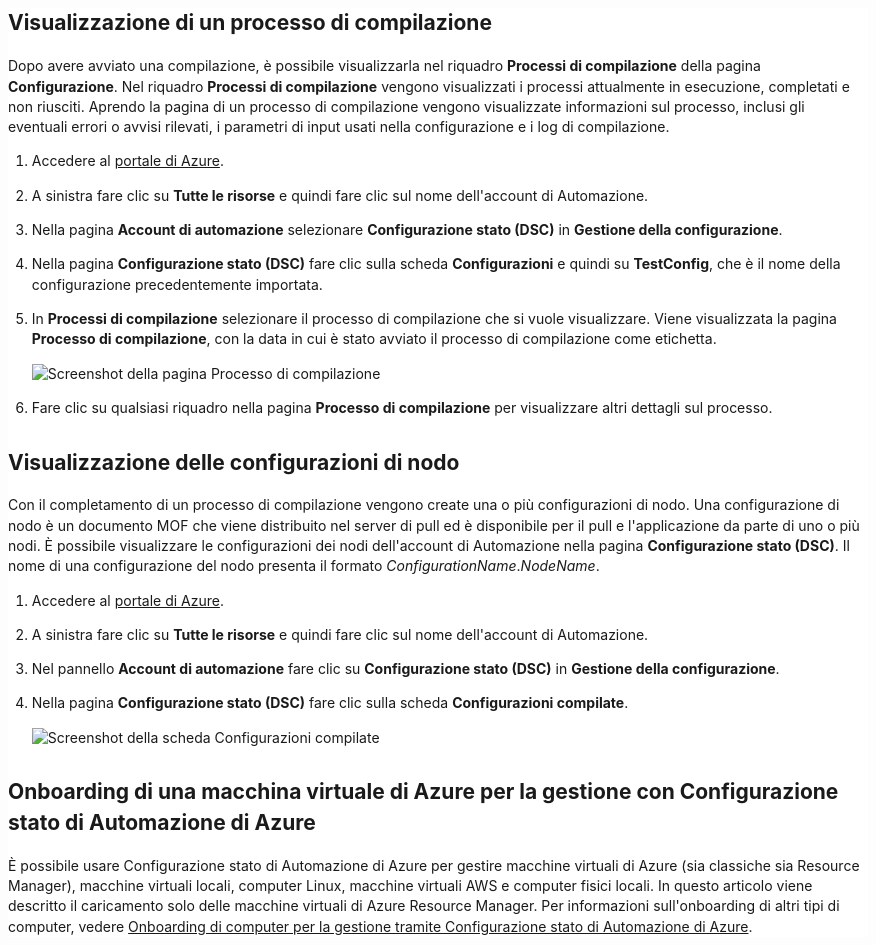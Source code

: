 ## <a name="viewing-a-compilation-job"></a>Visualizzazione di un processo di compilazione

Dopo avere avviato una compilazione, è possibile visualizzarla nel riquadro **Processi di compilazione** della pagina **Configurazione**. Nel riquadro **Processi di compilazione** vengono visualizzati i processi attualmente in esecuzione, completati e non riusciti. Aprendo la pagina di un processo di compilazione vengono visualizzate informazioni sul processo, inclusi gli eventuali errori o avvisi rilevati, i parametri di input usati nella configurazione e i log di compilazione.

1. Accedere al [portale di Azure](https://portal.azure.com).
1. A sinistra fare clic su **Tutte le risorse** e quindi fare clic sul nome dell'account di Automazione.
1. Nella pagina **Account di automazione** selezionare **Configurazione stato (DSC)** in **Gestione della configurazione**.
1. Nella pagina **Configurazione stato (DSC)** fare clic sulla scheda **Configurazioni** e quindi su **TestConfig**, che è il nome della configurazione precedentemente importata.
1. In **Processi di compilazione** selezionare il processo di compilazione che si vuole visualizzare. Viene visualizzata la pagina **Processo di compilazione**, con la data in cui è stato avviato il processo di compilazione come etichetta.

   ![Screenshot della pagina Processo di compilazione](./media/automation-dsc-getting-started/CompilationJob.png)

1. Fare clic su qualsiasi riquadro nella pagina **Processo di compilazione** per visualizzare altri dettagli sul processo.

## <a name="viewing-node-configurations"></a>Visualizzazione delle configurazioni di nodo

Con il completamento di un processo di compilazione vengono create una o più configurazioni di nodo. Una configurazione di nodo è un documento MOF che viene distribuito nel server di pull ed è disponibile per il pull e l'applicazione da parte di uno o più nodi. È possibile visualizzare le configurazioni dei nodi dell'account di Automazione nella pagina **Configurazione stato (DSC)**. Il nome di una configurazione del nodo presenta il formato *ConfigurationName*.*NodeName*.

1. Accedere al [portale di Azure](https://portal.azure.com).
1. A sinistra fare clic su **Tutte le risorse** e quindi fare clic sul nome dell'account di Automazione.
1. Nel pannello **Account di automazione** fare clic su **Configurazione stato (DSC)** in **Gestione della configurazione**.
1. Nella pagina **Configurazione stato (DSC)** fare clic sulla scheda **Configurazioni compilate**.

   ![Screenshot della scheda Configurazioni compilate](./media/automation-dsc-getting-started/NodeConfigs.png)

## <a name="onboarding-an-azure-vm-for-management-with-azure-automation-state-configuration"></a>Onboarding di una macchina virtuale di Azure per la gestione con Configurazione stato di Automazione di Azure

È possibile usare Configurazione stato di Automazione di Azure per gestire macchine virtuali di Azure (sia classiche sia Resource Manager), macchine virtuali locali, computer Linux, macchine virtuali AWS e computer fisici locali. In questo articolo viene descritto il caricamento solo delle macchine virtuali di Azure Resource Manager. Per informazioni sull'onboarding di altri tipi di computer, vedere [Onboarding di computer per la gestione tramite Configurazione stato di Automazione di Azure](automation-dsc-onboarding.md).
